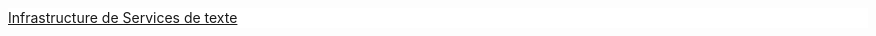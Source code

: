  [Infrastructure de Services de texte](http://msdn.microsoft.com/library/default.asp?url=/library/tsf/tsf/text_services_framework.asp)
